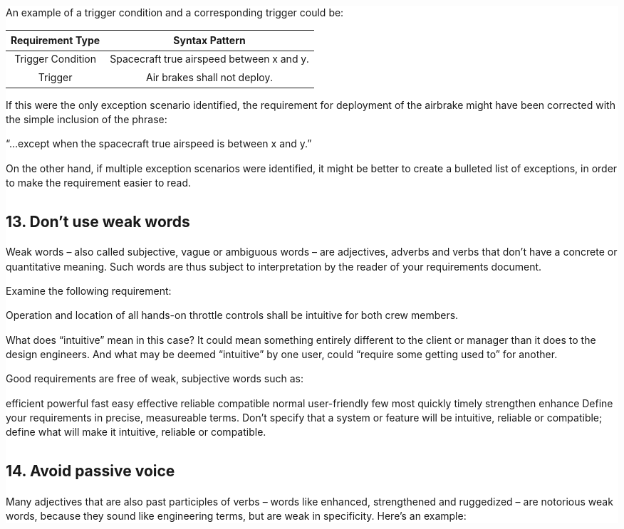 An example of a trigger condition and a corresponding trigger could be:

**Requirement Type**|**Syntax Pattern**
:-----:|:-----:
Trigger Condition|Spacecraft true airspeed between x and y.
Trigger|Air brakes shall not deploy.

If this were the only exception scenario identified, the requirement for deployment of the airbrake might have been corrected with the simple inclusion of the phrase:

“…except when the spacecraft true airspeed is between x and y.”

On the other hand, if multiple exception scenarios were identified, it might be better to create a bulleted list of exceptions, in order to make the requirement easier to read.

## 13. Don’t use weak words

Weak words – also called subjective, vague or ambiguous words – are adjectives, adverbs and verbs that don’t have a concrete or quantitative meaning. Such words are thus subject to interpretation by the reader of your requirements document.

Examine the following requirement:

Operation and location of all hands-on throttle controls shall be intuitive for both crew members.

What does “intuitive” mean in this case? It could mean something entirely different to the client or manager than it does to the design engineers. And what may be deemed “intuitive” by one user, could “require some getting used to” for another.

Good requirements are free of weak, subjective words such as:

efficient
powerful
fast
easy
effective
reliable
compatible
normal
user-friendly
few
most
quickly
timely
strengthen
enhance
Define your requirements in precise, measureable terms. Don’t specify that a system or feature will be intuitive, reliable or compatible; define what will make it intuitive, reliable or compatible.

## 14. Avoid passive voice

Many adjectives that are also past participles of verbs – words like enhanced, strengthened and ruggedized – are notorious weak words, because they sound like engineering terms, but are weak in specificity. Here’s an example:
